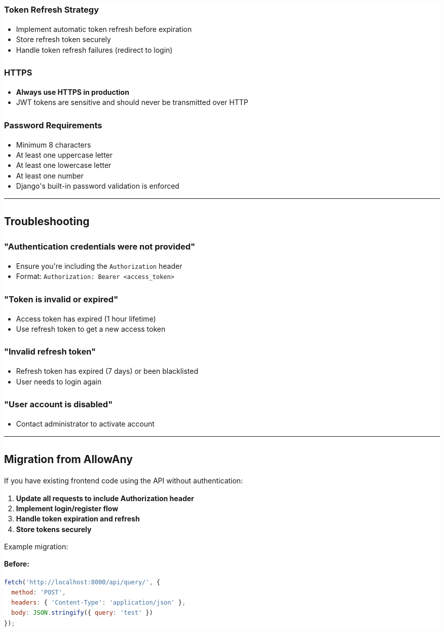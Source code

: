 ### Token Refresh Strategy
- Implement automatic token refresh before expiration
- Store refresh token securely
- Handle token refresh failures (redirect to login)

### HTTPS
- **Always use HTTPS in production**
- JWT tokens are sensitive and should never be transmitted over HTTP

### Password Requirements
- Minimum 8 characters
- At least one uppercase letter
- At least one lowercase letter
- At least one number
- Django's built-in password validation is enforced

---

## Troubleshooting

### "Authentication credentials were not provided"
- Ensure you're including the `Authorization` header
- Format: `Authorization: Bearer <access_token>`

### "Token is invalid or expired"
- Access token has expired (1 hour lifetime)
- Use refresh token to get a new access token

### "Invalid refresh token"
- Refresh token has expired (7 days) or been blacklisted
- User needs to login again

### "User account is disabled"
- Contact administrator to activate account

---

## Migration from AllowAny

If you have existing frontend code using the API without authentication:

1. **Update all requests to include Authorization header**
2. **Implement login/register flow**
3. **Handle token expiration and refresh**
4. **Store tokens securely**

Example migration:

**Before:**
```javascript
fetch('http://localhost:8000/api/query/', {
  method: 'POST',
  headers: { 'Content-Type': 'application/json' },
  body: JSON.stringify({ query: 'test' })
});
```
